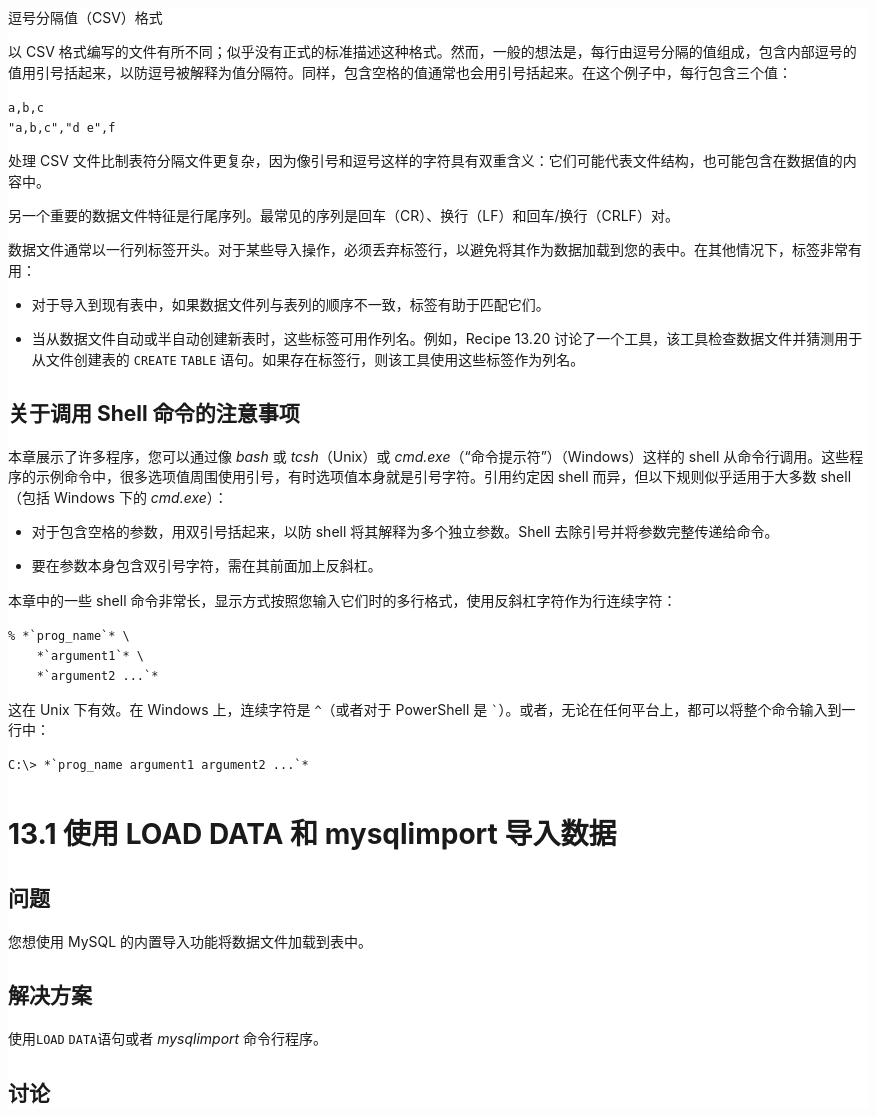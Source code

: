 逗号分隔值（CSV）格式

以 CSV 格式编写的文件有所不同；似乎没有正式的标准描述这种格式。然而，一般的想法是，每行由逗号分隔的值组成，包含内部逗号的值用引号括起来，以防逗号被解释为值分隔符。同样，包含空格的值通常也会用引号括起来。在这个例子中，每行包含三个值：

```
a,b,c
"a,b,c","d e",f
```

处理 CSV 文件比制表符分隔文件更复杂，因为像引号和逗号这样的字符具有双重含义：它们可能代表文件结构，也可能包含在数据值的内容中。

另一个重要的数据文件特征是行尾序列。最常见的序列是回车（CR）、换行（LF）和回车/换行（CRLF）对。

数据文件通常以一行列标签开头。对于某些导入操作，必须丢弃标签行，以避免将其作为数据加载到您的表中。在其他情况下，标签非常有用：

+   对于导入到现有表中，如果数据文件列与表列的顺序不一致，标签有助于匹配它们。

+   当从数据文件自动或半自动创建新表时，这些标签可用作列名。例如，Recipe 13.20 讨论了一个工具，该工具检查数据文件并猜测用于从文件创建表的 `CREATE` `TABLE` 语句。如果存在标签行，则该工具使用这些标签作为列名。

## 关于调用 Shell 命令的注意事项

本章展示了许多程序，您可以通过像 *bash* 或 *tcsh*（Unix）或 *cmd.exe*（<q>命令提示符</q>）（Windows）这样的 shell 从命令行调用。这些程序的示例命令中，很多选项值周围使用引号，有时选项值本身就是引号字符。引用约定因 shell 而异，但以下规则似乎适用于大多数 shell（包括 Windows 下的 *cmd.exe*）：

+   对于包含空格的参数，用双引号括起来，以防 shell 将其解释为多个独立参数。Shell 去除引号并将参数完整传递给命令。

+   要在参数本身包含双引号字符，需在其前面加上反斜杠。

本章中的一些 shell 命令非常长，显示方式按照您输入它们时的多行格式，使用反斜杠字符作为行连续字符：

```
% *`prog_name`* \
    *`argument1`* \
    *`argument2 ...`*
```

这在 Unix 下有效。在 Windows 上，连续字符是 `^`（或者对于 PowerShell 是 `` ` ``）。或者，无论在任何平台上，都可以将整个命令输入到一行中：

```
C:\> *`prog_name argument1 argument2 ...`*
```

# 13.1 使用 LOAD DATA 和 mysqlimport 导入数据

## 问题

您想使用 MySQL 的内置导入功能将数据文件加载到表中。

## 解决方案

使用`LOAD` `DATA`语句或者 *mysqlimport* 命令行程序。

## 讨论
